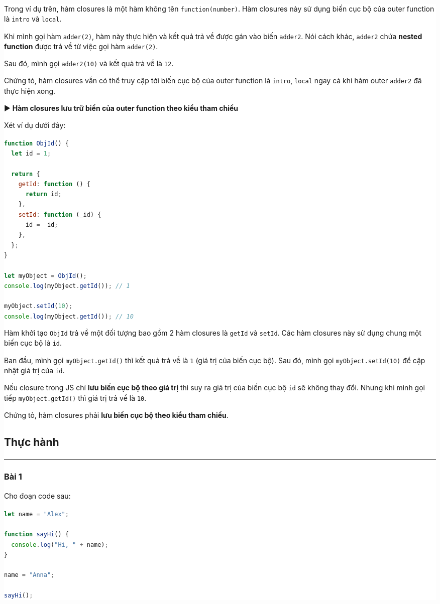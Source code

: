 Trong ví dụ trên, hàm closures là một hàm không tên `function(number)`. Hàm closures này sử dụng biến cục bộ của outer function là `intro` và `local`.

Khi mình gọi hàm `adder(2)`, hàm này thực hiện và kết quả trả về được gán vào biến `adder2`. Nói cách khác, `adder2` chứa **nested function** được trả về từ việc gọi hàm `adder(2)`.

Sau đó, mình gọi `adder2(10)` và kết quả trả về là `12`.

Chứng tỏ, hàm closures vẫn có thể truy cập tới biến cục bộ của outer function là `intro`, `local` ngay cả khi hàm outer `adder2` đã thực hiện xong.

► **Hàm closures lưu trữ biến của outer function theo kiểu tham chiếu**

Xét ví dụ dưới đây:

```js
function ObjId() {
  let id = 1;

  return {
    getId: function () {
      return id;
    },
    setId: function (_id) {
      id = _id;
    },
  };
}

let myObject = ObjId();
console.log(myObject.getId()); // 1

myObject.setId(10);
console.log(myObject.getId()); // 10
```

Hàm khởi tạo `ObjId` trả về một đối tượng bao gồm 2 hàm closures là `getId` và `setId`. Các hàm closures này sử dụng chung một biến cục bộ là `id`.

Ban đầu, mình gọi `myObject.getId()` thì kết quả trả về là `1` (giá trị của biến cục bộ). Sau đó, mình gọi `myObject.setId(10)` để cập nhật giá trị của `id`.

Nếu closure trong JS chỉ **lưu biến cục bộ theo giá trị** thì suy ra giá trị của biến cục bộ `id` sẽ không thay đổi. Nhưng khi mình gọi tiếp `myObject.getId()` thì giá trị trả về là `10`.

Chứng tỏ, hàm closures phải **lưu biến cục bộ theo kiểu tham chiếu**.

## Thực hành

---

### Bài 1

Cho đoạn code sau:

```js
let name = "Alex";

function sayHi() {
  console.log("Hi, " + name);
}

name = "Anna";

sayHi();
```
